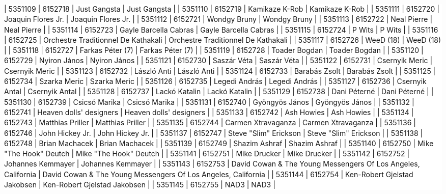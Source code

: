 | 5351109 | 6152718 | Just Gangsta | Just Gangsta |
| 5351110 | 6152719 | Kamikaze K-Rob | Kamikaze K-Rob |
| 5351111 | 6152720 | Joaquin Flores Jr. | Joaquin Flores Jr. |
| 5351112 | 6152721 | Wondgy Bruny | Wondgy Bruny |
| 5351113 | 6152722 | Neal Pierre | Neal Pierre |
| 5351114 | 6152723 | Gayle Barcella Cabras | Gayle Barcella Cabras |
| 5351115 | 6152724 | P Wits | P Wits |
| 5351116 | 6152725 | Orchestre Traditionnel De Kathakali | Orchestre Traditionnel De Kathakali |
| 5351117 | 6152726 | WeeD (18) | WeeD (18) |
| 5351118 | 6152727 | Farkas Péter (7) | Farkas Péter (7) |
| 5351119 | 6152728 | Toader Bogdan | Toader Bogdan |
| 5351120 | 6152729 | Nyiron János | Nyiron János |
| 5351121 | 6152730 | Saszár Véta | Saszár Véta |
| 5351122 | 6152731 | Csernyik Meric | Csernyik Meric |
| 5351123 | 6152732 | László Anti | László Anti |
| 5351124 | 6152733 | Barabás Zsolt | Barabás Zsolt |
| 5351125 | 6152734 | Szarka Meric | Szarka Meric |
| 5351126 | 6152735 | Legedi András | Legedi András |
| 5351127 | 6152736 | Csernyik Antal | Csernyik Antal |
| 5351128 | 6152737 | Lackó Katalin | Lackó Katalin |
| 5351129 | 6152738 | Dani Péterné | Dani Péterné |
| 5351130 | 6152739 | Csicsó Marika | Csicsó Marika |
| 5351131 | 6152740 | Gyöngyös János | Gyöngyös János |
| 5351132 | 6152741 | Heaven dolls' designers | Heaven dolls' designers |
| 5351133 | 6152742 | Ash Howies | Ash Howies |
| 5351134 | 6152743 | Matthias Priller | Matthias Priller |
| 5351135 | 6152744 | Carmen Xtravaganza | Carmen Xtravaganza |
| 5351136 | 6152746 | John Hickey Jr. | John Hickey Jr. |
| 5351137 | 6152747 | Steve "Slim" Erickson | Steve "Slim" Erickson |
| 5351138 | 6152748 | Brian Machacek | Brian Machacek |
| 5351139 | 6152749 | Shazim Ashraf | Shazim Ashraf |
| 5351140 | 6152750 | Mike "The Hook" Deutch | Mike "The Hook" Deutch |
| 5351141 | 6152751 | Mike Drucker | Mike Drucker |
| 5351142 | 6152752 | Johannes Kemmayer | Johannes Kemmayer |
| 5351143 | 6152753 | David Cowan & The Young Messengers Of Los Angeles, California | David Cowan & The Young Messengers Of Los Angeles, California |
| 5351144 | 6152754 | Ken-Robert Gjelstad Jakobsen | Ken-Robert Gjelstad Jakobsen |
| 5351145 | 6152755 | NAD3 | NAD3 |